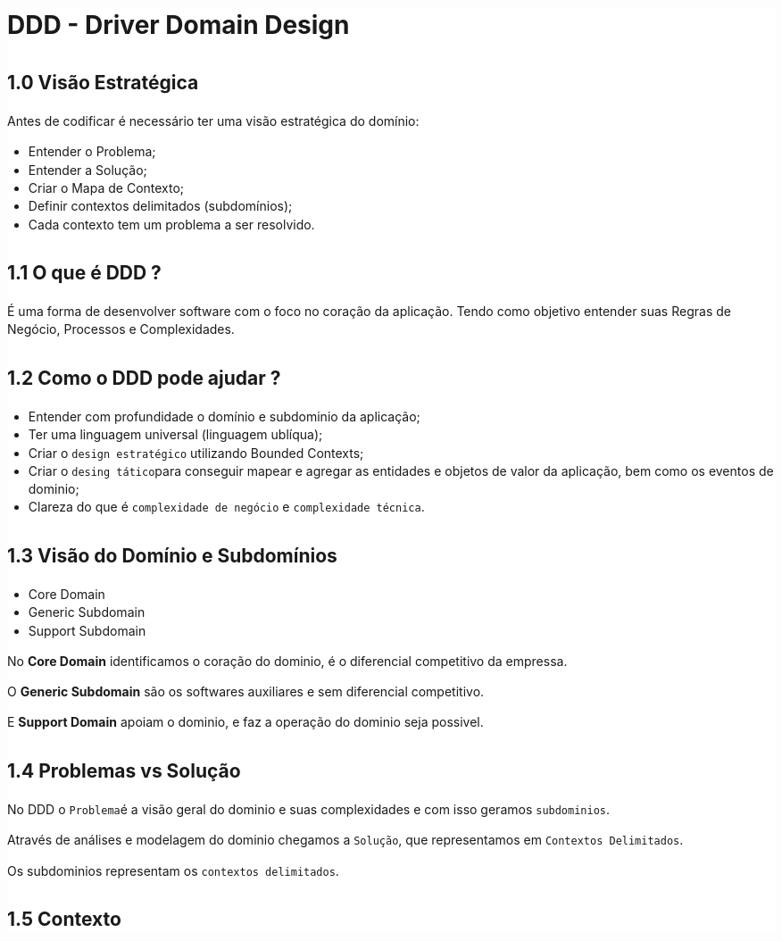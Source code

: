 # DDD - Driver Domain Design

## 1.0 Visão Estratégica

Antes de codificar é necessário ter uma visão estratégica do domínio:

- Entender o Problema;
- Entender a Solução;
- Criar o Mapa de Contexto;
- Definir contextos delimitados (subdomínios);
- Cada contexto tem um problema a ser resolvido.

## 1.1 O que é DDD ?

É uma forma de desenvolver software com o foco no coração da aplicação.
Tendo como objetivo entender suas Regras de Negócio, Processos e Complexidades.

## 1.2 Como o DDD pode ajudar ?

- Entender com profundidade o domínio e subdominio da aplicação;
- Ter uma linguagem universal (linguagem ublíqua);
- Criar o `design estratégico` utilizando Bounded Contexts;
- Criar o `desing tático`para conseguir mapear e agregar as entidades e objetos de valor da aplicação, bem como os eventos de dominio;
- Clareza do que é `complexidade de negócio` e `complexidade técnica`.

## 1.3 Visão do Domínio e Subdomínios

- Core Domain
- Generic Subdomain
- Support Subdomain

No **Core Domain** identificamos o coração do dominio, é o diferencial competitivo da empressa.

O **Generic Subdomain** são os softwares auxiliares e sem diferencial competitivo.

E **Support Domain** apoiam o dominio, e faz a operação do dominio seja possivel.


## 1.4 Problemas vs Solução

No DDD o `Problema`é a visão geral do dominio e suas complexidades e com isso geramos `subdominios`.

Através de análises e modelagem do dominio chegamos a `Solução`, que representamos em `Contextos Delimitados`.

Os subdominios representam os `contextos delimitados`.

## 1.5 Contexto
